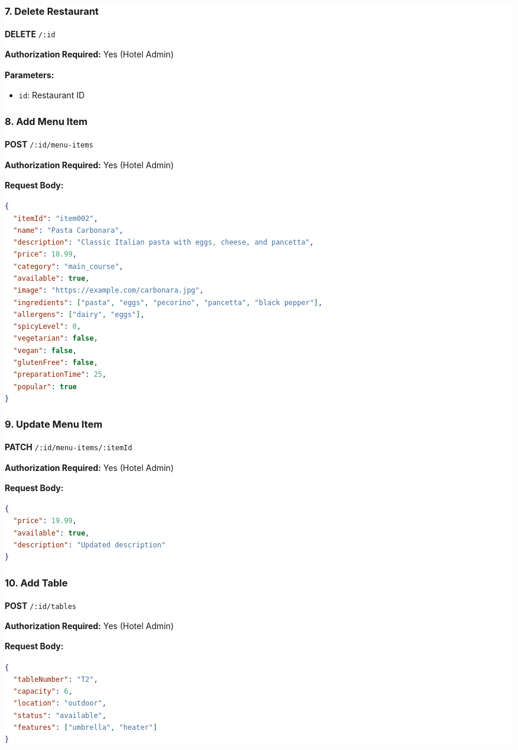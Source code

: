 ### 7. Delete Restaurant
**DELETE** `/:id`

**Authorization Required:** Yes (Hotel Admin)

**Parameters:**
- `id`: Restaurant ID

### 8. Add Menu Item
**POST** `/:id/menu-items`

**Authorization Required:** Yes (Hotel Admin)

**Request Body:**
```json
{
  "itemId": "item002",
  "name": "Pasta Carbonara",
  "description": "Classic Italian pasta with eggs, cheese, and pancetta",
  "price": 18.99,
  "category": "main_course",
  "available": true,
  "image": "https://example.com/carbonara.jpg",
  "ingredients": ["pasta", "eggs", "pecorino", "pancetta", "black pepper"],
  "allergens": ["dairy", "eggs"],
  "spicyLevel": 0,
  "vegetarian": false,
  "vegan": false,
  "glutenFree": false,
  "preparationTime": 25,
  "popular": true
}
```

### 9. Update Menu Item
**PATCH** `/:id/menu-items/:itemId`

**Authorization Required:** Yes (Hotel Admin)

**Request Body:**
```json
{
  "price": 19.99,
  "available": true,
  "description": "Updated description"
}
```

### 10. Add Table
**POST** `/:id/tables`

**Authorization Required:** Yes (Hotel Admin)

**Request Body:**
```json
{
  "tableNumber": "T2",
  "capacity": 6,
  "location": "outdoor",
  "status": "available",
  "features": ["umbrella", "heater"]
}
```
